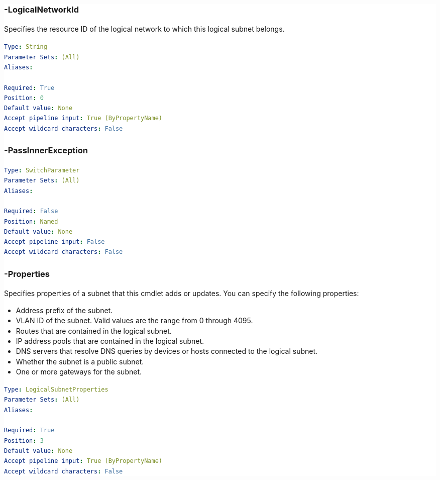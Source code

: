 ### -LogicalNetworkId
Specifies the resource ID of the logical network to which this logical subnet belongs.

```yaml
Type: String
Parameter Sets: (All)
Aliases: 

Required: True
Position: 0
Default value: None
Accept pipeline input: True (ByPropertyName)
Accept wildcard characters: False
```

### -PassInnerException


```yaml
Type: SwitchParameter
Parameter Sets: (All)
Aliases: 

Required: False
Position: Named
Default value: None
Accept pipeline input: False
Accept wildcard characters: False
```

### -Properties
Specifies properties of a subnet that this cmdlet adds or updates.
You can specify the following properties: 

- Address prefix of the subnet.
- VLAN ID of the subnet.
Valid values are the range from 0 through 4095. 
- Routes that are contained in the logical subnet.
- IP address pools that are contained in the logical subnet.
- DNS servers that resolve DNS queries by devices or hosts connected to the logical subnet.
- Whether the subnet is a public subnet.
- One or more gateways for the subnet.

```yaml
Type: LogicalSubnetProperties
Parameter Sets: (All)
Aliases: 

Required: True
Position: 3
Default value: None
Accept pipeline input: True (ByPropertyName)
Accept wildcard characters: False
```
